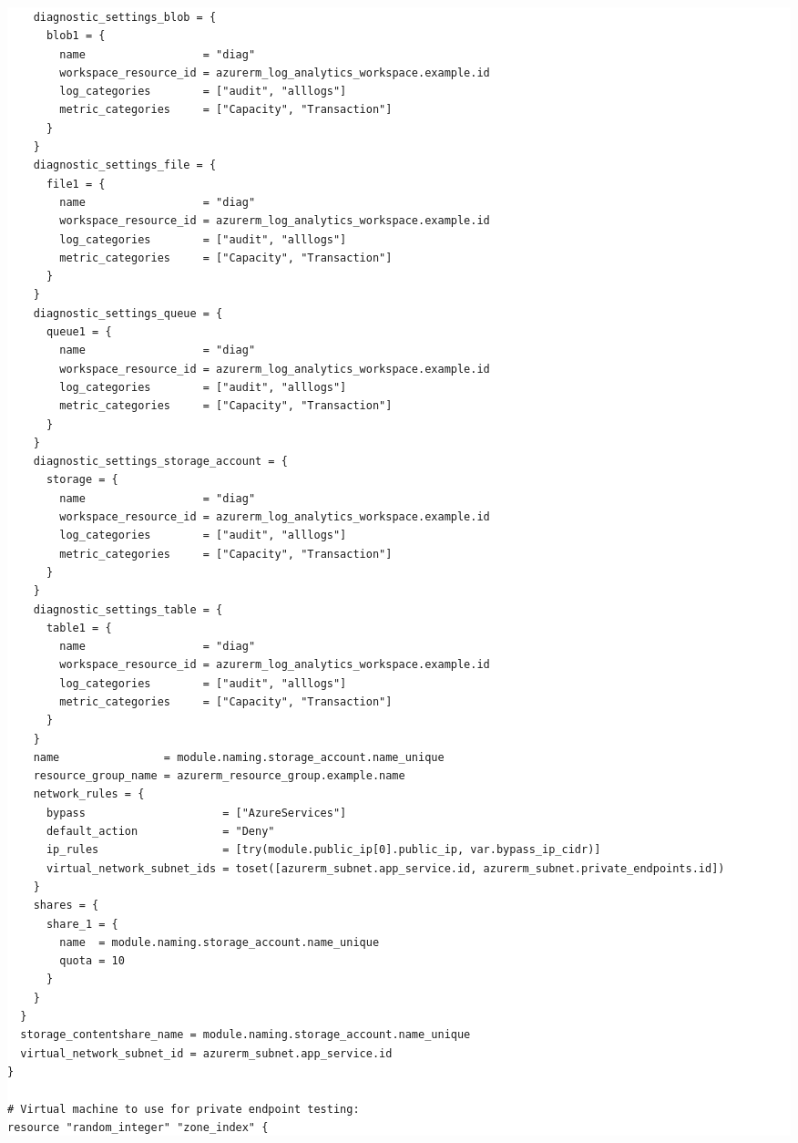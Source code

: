 ```hcl
    diagnostic_settings_blob = {
      blob1 = {
        name                  = "diag"
        workspace_resource_id = azurerm_log_analytics_workspace.example.id
        log_categories        = ["audit", "alllogs"]
        metric_categories     = ["Capacity", "Transaction"]
      }
    }
    diagnostic_settings_file = {
      file1 = {
        name                  = "diag"
        workspace_resource_id = azurerm_log_analytics_workspace.example.id
        log_categories        = ["audit", "alllogs"]
        metric_categories     = ["Capacity", "Transaction"]
      }
    }
    diagnostic_settings_queue = {
      queue1 = {
        name                  = "diag"
        workspace_resource_id = azurerm_log_analytics_workspace.example.id
        log_categories        = ["audit", "alllogs"]
        metric_categories     = ["Capacity", "Transaction"]
      }
    }
    diagnostic_settings_storage_account = {
      storage = {
        name                  = "diag"
        workspace_resource_id = azurerm_log_analytics_workspace.example.id
        log_categories        = ["audit", "alllogs"]
        metric_categories     = ["Capacity", "Transaction"]
      }
    }
    diagnostic_settings_table = {
      table1 = {
        name                  = "diag"
        workspace_resource_id = azurerm_log_analytics_workspace.example.id
        log_categories        = ["audit", "alllogs"]
        metric_categories     = ["Capacity", "Transaction"]
      }
    }
    name                = module.naming.storage_account.name_unique
    resource_group_name = azurerm_resource_group.example.name
    network_rules = {
      bypass                     = ["AzureServices"]
      default_action             = "Deny"
      ip_rules                   = [try(module.public_ip[0].public_ip, var.bypass_ip_cidr)]
      virtual_network_subnet_ids = toset([azurerm_subnet.app_service.id, azurerm_subnet.private_endpoints.id])
    }
    shares = {
      share_1 = {
        name  = module.naming.storage_account.name_unique
        quota = 10
      }
    }
  }
  storage_contentshare_name = module.naming.storage_account.name_unique
  virtual_network_subnet_id = azurerm_subnet.app_service.id
}

# Virtual machine to use for private endpoint testing:
resource "random_integer" "zone_index" {
```
